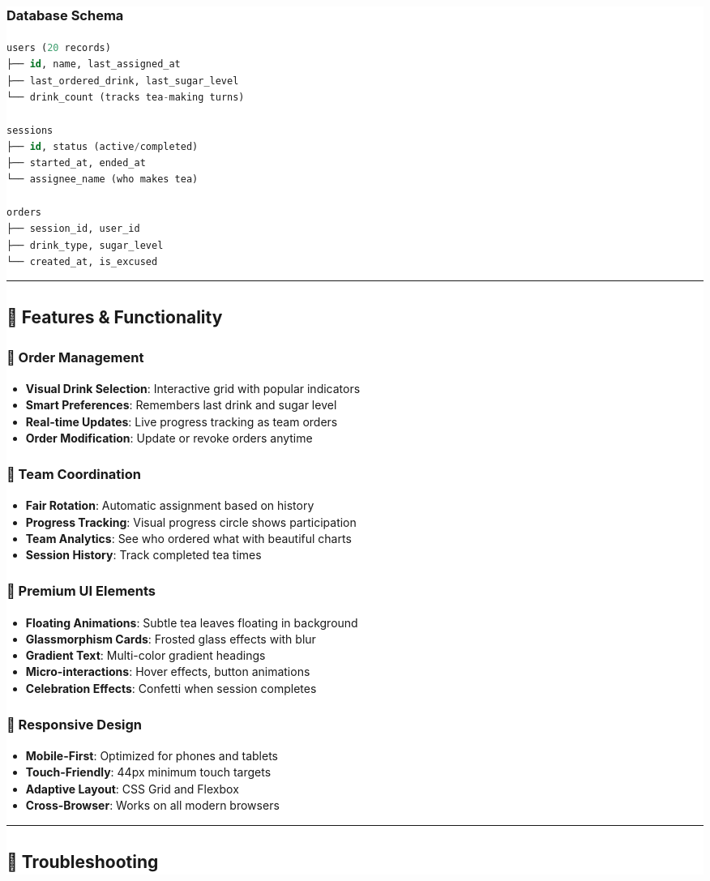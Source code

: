 ### **Database Schema**
```sql
users (20 records)
├── id, name, last_assigned_at
├── last_ordered_drink, last_sugar_level  
└── drink_count (tracks tea-making turns)

sessions
├── id, status (active/completed)
├── started_at, ended_at
└── assignee_name (who makes tea)

orders  
├── session_id, user_id
├── drink_type, sugar_level
└── created_at, is_excused
```

---

## 🎯 **Features & Functionality**

### **🍵 Order Management**
- **Visual Drink Selection**: Interactive grid with popular indicators
- **Smart Preferences**: Remembers last drink and sugar level
- **Real-time Updates**: Live progress tracking as team orders
- **Order Modification**: Update or revoke orders anytime

### **👥 Team Coordination**
- **Fair Rotation**: Automatic assignment based on history
- **Progress Tracking**: Visual progress circle shows participation
- **Team Analytics**: See who ordered what with beautiful charts
- **Session History**: Track completed tea times

### **🎨 Premium UI Elements**
- **Floating Animations**: Subtle tea leaves floating in background
- **Glassmorphism Cards**: Frosted glass effects with blur
- **Gradient Text**: Multi-color gradient headings
- **Micro-interactions**: Hover effects, button animations
- **Celebration Effects**: Confetti when session completes

### **📱 Responsive Design**
- **Mobile-First**: Optimized for phones and tablets
- **Touch-Friendly**: 44px minimum touch targets
- **Adaptive Layout**: CSS Grid and Flexbox
- **Cross-Browser**: Works on all modern browsers

---

## 🔧 **Troubleshooting**
